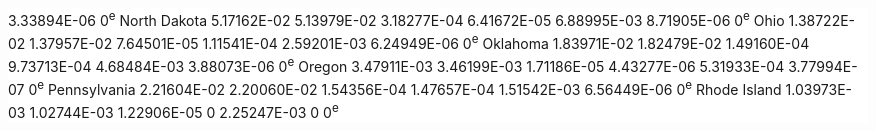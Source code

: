 <td>3.33894E-06</td>
<td>0<sup>e</sup></td>
</tr>
<tr>
<td>North Dakota</td>
<td>5.17162E-02</td>
<td>5.13979E-02</td>
<td>3.18277E-04</td>
<td>6.41672E-05</td>
<td>6.88995E-03</td>
<td>8.71905E-06</td>
<td>0<sup>e</sup></td>
</tr>
<tr>
<td>Ohio</td>
<td>1.38722E-02</td>
<td>1.37957E-02</td>
<td>7.64501E-05</td>
<td>1.11541E-04</td>
<td>2.59201E-03</td>
<td>6.24949E-06</td>
<td>0<sup>e</sup></td>
</tr>
<tr>
<td>Oklahoma</td>
<td>1.83971E-02</td>
<td>1.82479E-02</td>
<td>1.49160E-04</td>
<td>9.73713E-04</td>
<td>4.68484E-03</td>
<td>3.88073E-06</td>
<td>0<sup>e</sup></td>
</tr>
<tr>
<td>Oregon</td>
<td>3.47911E-03</td>
<td>3.46199E-03</td>
<td>1.71186E-05</td>
<td>4.43277E-06</td>
<td>5.31933E-04</td>
<td>3.77994E-07</td>
<td>0<sup>e</sup></td>
</tr>
<tr>
<td>Pennsylvania</td>
<td>2.21604E-02</td>
<td>2.20060E-02</td>
<td>1.54356E-04</td>
<td>1.47657E-04</td>
<td>1.51542E-03</td>
<td>6.56449E-06</td>
<td>0<sup>e</sup></td>
</tr>
<tr>
<td>Rhode Island</td>
<td>1.03973E-03</td>
<td>1.02744E-03</td>
<td>1.22906E-05</td>
<td>0</td>
<td>2.25247E-03</td>
<td>0</td>
<td>0<sup>e</sup></td>
</tr>
<tr>